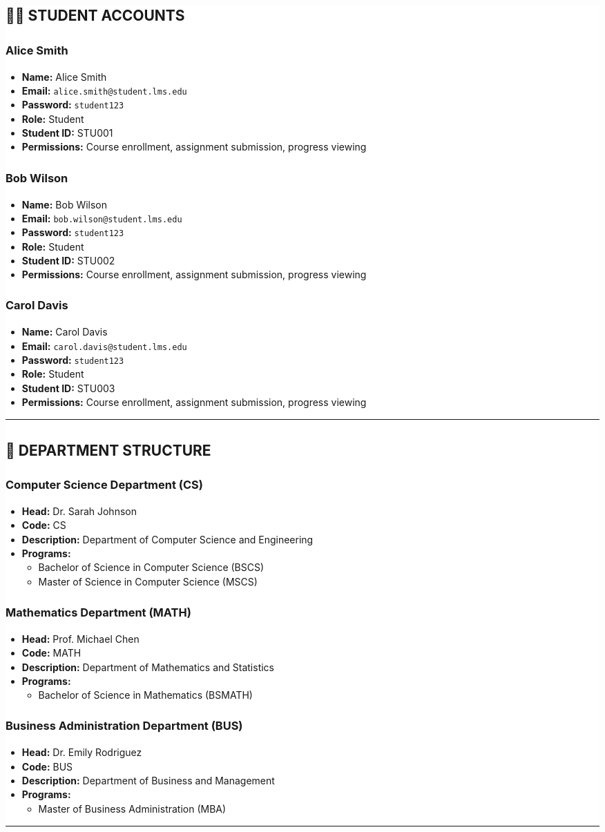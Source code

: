 
## 👨‍🎓 **STUDENT ACCOUNTS**

### **Alice Smith**
- **Name:** Alice Smith
- **Email:** `alice.smith@student.lms.edu`
- **Password:** `student123`
- **Role:** Student
- **Student ID:** STU001
- **Permissions:** Course enrollment, assignment submission, progress viewing

### **Bob Wilson**
- **Name:** Bob Wilson
- **Email:** `bob.wilson@student.lms.edu`
- **Password:** `student123`
- **Role:** Student
- **Student ID:** STU002
- **Permissions:** Course enrollment, assignment submission, progress viewing

### **Carol Davis**
- **Name:** Carol Davis
- **Email:** `carol.davis@student.lms.edu`
- **Password:** `student123`
- **Role:** Student
- **Student ID:** STU003
- **Permissions:** Course enrollment, assignment submission, progress viewing

---

## 🏢 **DEPARTMENT STRUCTURE**

### **Computer Science Department (CS)**
- **Head:** Dr. Sarah Johnson
- **Code:** CS
- **Description:** Department of Computer Science and Engineering
- **Programs:** 
  - Bachelor of Science in Computer Science (BSCS)
  - Master of Science in Computer Science (MSCS)

### **Mathematics Department (MATH)**
- **Head:** Prof. Michael Chen
- **Code:** MATH
- **Description:** Department of Mathematics and Statistics
- **Programs:**
  - Bachelor of Science in Mathematics (BSMATH)

### **Business Administration Department (BUS)**
- **Head:** Dr. Emily Rodriguez
- **Code:** BUS
- **Description:** Department of Business and Management
- **Programs:**
  - Master of Business Administration (MBA)

---
